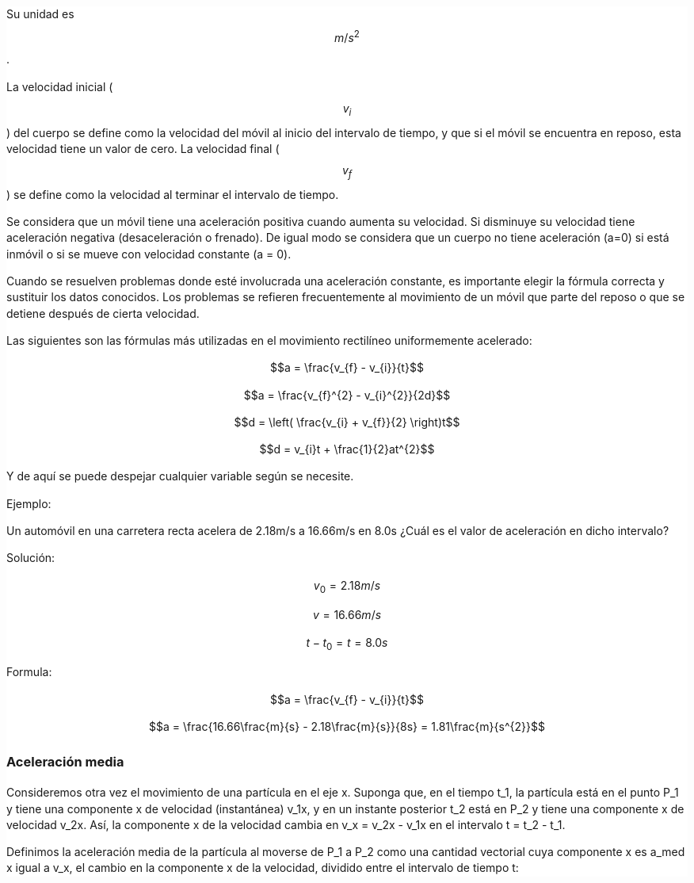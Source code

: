 Su unidad es $$m/s^2$$.

La velocidad inicial ($$v_{i}$$) del cuerpo se define como la velocidad del
móvil al inicio del intervalo de tiempo, y que si el móvil se encuentra en
reposo, esta velocidad tiene un valor de cero. La velocidad final ($$v_{f}$$) se
define como la velocidad al terminar el intervalo de tiempo.

Se considera que un móvil tiene una aceleración positiva cuando aumenta su
velocidad. Si disminuye su velocidad tiene aceleración negativa (desaceleración
o frenado). De igual modo se considera que un cuerpo no tiene aceleración (a=0)
si está inmóvil o si se mueve con velocidad constante (a = 0).

Cuando se resuelven problemas donde esté involucrada una aceleración constante,
es importante elegir la fórmula correcta y sustituir los datos conocidos. Los
problemas se refieren frecuentemente al movimiento de un móvil que parte del
reposo o que se detiene después de cierta velocidad.

Las siguientes son las fórmulas más utilizadas en el movimiento rectilíneo
uniformemente acelerado:

$$a = \frac{v_{f} - v_{i}}{t}$$

$$a = \frac{v_{f}^{2} - v_{i}^{2}}{2d}$$

$$d = \left( \frac{v_{i} + v_{f}}{2} \right)t$$

$$d = v_{i}t + \frac{1}{2}at^{2}$$

Y de aquí se puede despejar cualquier variable según se necesite.

Ejemplo:

Un automóvil en una carretera recta acelera de 2.18m/s a 16.66m/s en 8.0s ¿Cuál
es el valor de aceleración en dicho intervalo?

Solución:

$$v_{0} = 2.18m/s$$

$$v = 16.66m/s$$

$$t - t_{0} = t = 8.0s$$

Formula:

$$a = \frac{v_{f} - v_{i}}{t}$$

$$a = \frac{16.66\frac{m}{s} - 2.18\frac{m}{s}}{8s} = 1.81\frac{m}{s^{2}}$$

### Aceleración media

Consideremos otra vez el movimiento de una partícula en el eje x. Suponga que,
en el tiempo t_1, la partícula está en el punto P_1 y tiene una
componente x de velocidad (instantánea) v_1x, y en un instante posterior
t_2 está en P_2 y tiene una componente x de velocidad v_2x.
Así, la componente x de la velocidad cambia en v_x = v_2x - v_1x en el
intervalo t = t_2 - t_1.

Definimos la aceleración media de la partícula al moverse de P_1 a
P_2 como una cantidad vectorial cuya componente x es a_med x igual
a v_x, el cambio en la componente x de la velocidad, dividido entre el
intervalo de tiempo t:
